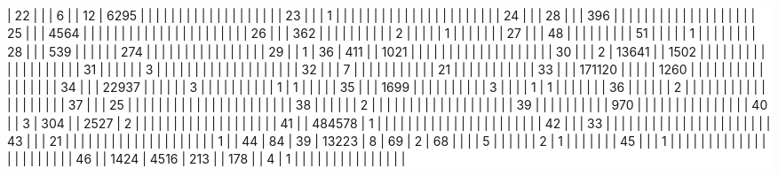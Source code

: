 |    22 |         |         |       6 |         |      12 |    6295 |         |         |         |         |         |         |         |         |         |         |         |         |         |         |         |         |         |
|    23 |         |         |       1 |         |         |         |         |         |         |         |         |         |         |         |         |         |         |         |         |         |         |         |         |
|    24 |         |         |      28 |         |         |     396 |         |         |         |         |         |         |         |         |         |         |         |         |         |         |         |         |         |
|    25 |         |         |    4564 |         |         |         |         |         |         |         |         |         |         |         |         |         |         |         |         |         |         |         |         |
|    26 |         |         |     362 |         |         |         |         |         |         |         |         |         |       2 |         |         |         |         |       1 |         |         |         |         |         |
|    27 |         |         |      48 |         |         |         |         |         |         |         |         |      51 |         |         |         |         |       1 |         |         |         |         |         |         |
|    28 |         |         |     539 |         |         |         |         |         |     274 |         |         |         |         |         |         |         |         |         |         |         |         |         |         |
|    29 |         |       1 |      36 |     411 |         |    1021 |         |         |         |         |         |         |         |         |         |         |         |         |         |         |         |         |         |
|    30 |         |         |       2 |   13641 |         |    1502 |         |         |         |         |         |         |         |         |         |         |         |         |         |         |         |         |         |
|    31 |         |         |         |         |         |       3 |         |         |         |         |         |         |         |         |         |         |         |         |         |         |         |         |         |
|    32 |         |         |       7 |         |         |         |         |         |         |         |         |         |         |      21 |         |         |         |         |         |         |         |         |         |
|    33 |         |         |  171120 |         |         |         |         |    1260 |         |         |         |         |         |         |         |         |         |         |         |         |         |         |         |
|    34 |         |         |   22937 |         |         |         |         |         |       3 |         |         |         |         |         |         |         |         |         |       1 |       1 |         |         |         |
|    35 |         |         |    1699 |         |         |         |         |         |         |         |         |         |       3 |         |         |         |       1 |       1 |         |         |         |         |         |
|    36 |         |         |         |         |         |       2 |         |         |         |         |         |         |         |         |         |         |         |         |         |         |         |         |         |
|    37 |         |         |      25 |         |         |         |         |         |         |         |         |         |         |         |         |         |         |         |         |         |         |         |         |
|    38 |         |         |         |         |         |       2 |         |         |         |         |         |         |         |         |         |         |         |         |         |         |         |         |         |
|    39 |         |         |         |         |         |         |         |         |         |     970 |         |         |         |         |         |         |         |         |         |         |         |         |         |
|    40 |         |       3 |     304 |         |    2527 |       2 |         |         |         |         |         |         |         |         |         |         |         |         |         |         |         |         |         |
|    41 |         |  484578 |       1 |         |         |         |         |         |         |         |         |         |         |         |         |         |         |         |         |         |         |         |         |
|    42 |         |         |      33 |         |         |         |         |         |         |         |         |         |         |         |         |         |         |         |         |         |         |         |         |
|    43 |         |         |      21 |         |         |         |         |         |         |         |         |         |         |         |         |         |         |         |         |         |         |         |       1 |
|    44 |      84 |      39 |   13223 |       8 |      69 |       2 |      68 |         |         |         |       5 |         |         |         |         |         |       2 |       1 |         |         |         |         |         |
|    45 |         |         |       1 |         |         |         |         |         |         |         |         |         |         |         |         |         |         |         |         |         |         |         |         |
|    46 |         |    1424 |    4516 |     213 |         |     178 |         |       4 |       1 |         |         |         |         |         |         |         |         |         |         |         |         |         |         |
